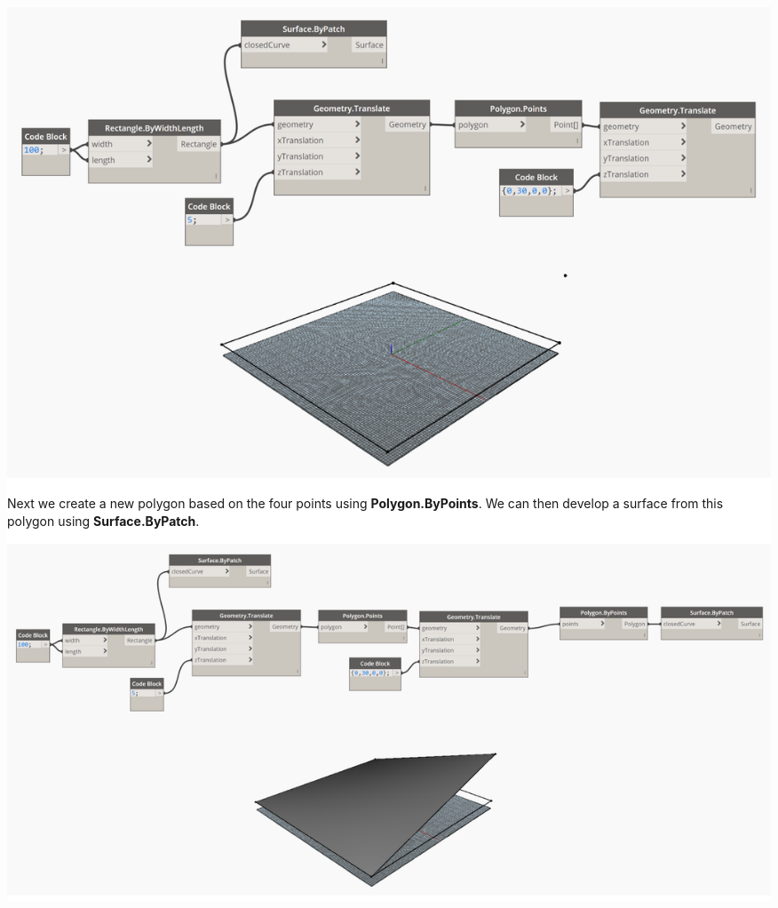 ![](../../images/05_01/15.png)


Next we create a new polygon based on the four points using **Polygon.ByPoints**. We can then develop a surface from this polygon using **Surface.ByPatch**.


![](../../images/05_01/16.png)

